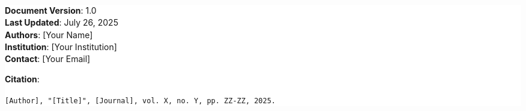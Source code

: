 
**Document Version**: 1.0  
**Last Updated**: July 26, 2025  
**Authors**: [Your Name]  
**Institution**: [Your Institution]  
**Contact**: [Your Email]  

**Citation**: 
```
[Author], "[Title]", [Journal], vol. X, no. Y, pp. ZZ-ZZ, 2025.
```
